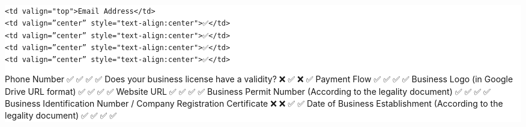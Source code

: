     <td valign="top">Email Address</td>
    <td valign=”center” style="text-align:center">✅</td>
    <td valign=”center” style="text-align:center">✅</td>
    <td valign=”center” style="text-align:center">✅</td>
    <td valign=”center” style="text-align:center">✅</td>
  </tr>
  <tr>
    <td valign="top">Phone Number</td>
    <td valign=”center” style="text-align:center">✅</td>
    <td valign=”center” style="text-align:center">✅</td>
    <td valign=”center” style="text-align:center">✅</td>
    <td valign=”center” style="text-align:center">✅</td>
  </tr>
  <tr>
    <td colspan="2" valign="top">Does your business license have a validity?</td>
    <td valign=”center” style="text-align:center">❌</td>
    <td valign=”center” style="text-align:center">✅</td>
    <td valign=”center” style="text-align:center">❌</td>
    <td valign=”center” style="text-align:center">✅</td>
  </tr>
  <tr>
    <td colspan="2" valign="top">Payment Flow</td>
    <td valign=”center” style="text-align:center">✅</td>
    <td valign=”center” style="text-align:center">✅</td>
    <td valign=”center” style="text-align:center">✅</td>
    <td valign=”center” style="text-align:center">✅</td>
  </tr>
  <tr>
    <td colspan="2" valign="top">Business Logo (in Google Drive URL format)</td>
    <td valign=”center” style="text-align:center">✅</td>
    <td valign=”center” style="text-align:center">✅</td>
    <td valign=”center” style="text-align:center">✅</td>
    <td valign=”center” style="text-align:center">✅</td>
  </tr>
  <tr>
    <td colspan="2" valign="top">Website URL</td>
    <td valign=”center” style="text-align:center">✅</td>
    <td valign=”center” style="text-align:center">✅</td>
    <td valign=”center” style="text-align:center">✅</td>
    <td valign=”center” style="text-align:center">✅</td>
  </tr>
  <tr>
    <td colspan="2" valign="top">Business Permit Number (According to the legality document)</td>
    <td valign=”center” style="text-align:center">✅</td>
    <td valign=”center” style="text-align:center">✅</td>
    <td valign=”center” style="text-align:center">✅</td>
    <td valign=”center” style="text-align:center">✅</td>
  </tr>
  <tr>
    <td colspan="2" valign="top">Business Identification Number / Company Registration Certificate</td>
    <td valign=”center” style="text-align:center">❌</td>
    <td valign=”center” style="text-align:center">❌</td>
    <td valign=”center” style="text-align:center">✅</td>
    <td valign=”center” style="text-align:center">✅</td>
  </tr>
  <tr>
    <td colspan="2" valign="top">Date of Business Establishment (According to the legality document)</td>
    <td valign=”center” style="text-align:center">✅</td>
    <td valign=”center” style="text-align:center">✅</td>
    <td valign=”center” style="text-align:center">✅</td>
    <td valign=”center” style="text-align:center">✅</td>
  </tr>
  <tr>
